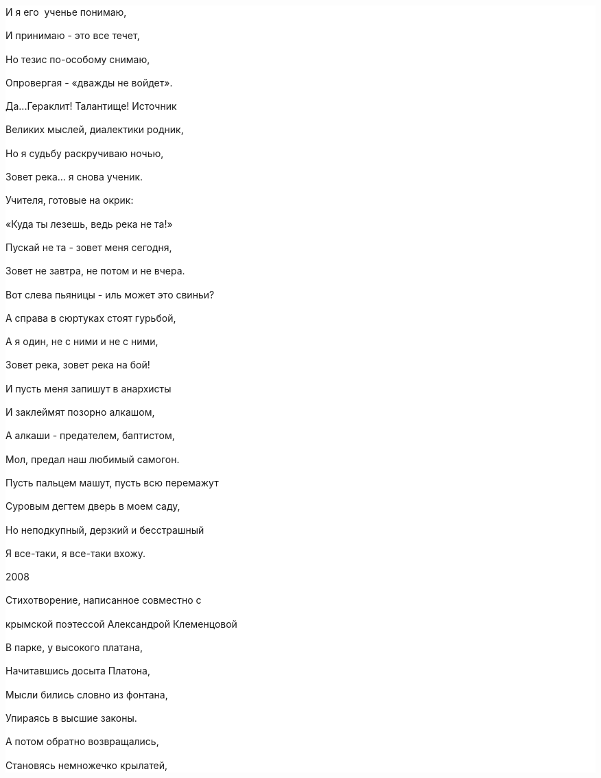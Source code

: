  И я его  ученье понимаю,

 И принимаю - это все течет,

 Но тезис по-особому снимаю,

 Опровергая - «дважды не войдет».

 Да...Гераклит! Талантище! Источник

 Великих мыслей, диалектики родник,

 Но я судьбу раскручиваю ночью,

 Зовет река... я снова ученик.

 Учителя, готовые на окрик:

 «Куда ты лезешь, ведь река не та!»

 Пускай не та - зовет меня сегодня,

 Зовет не завтра, не потом и не вчера.

 Вот слева пьяницы - иль может это свиньи?

 А справа в сюртуках стоят гурьбой,

 А я один, не с ними и не с ними,

 Зовет река, зовет река на бой!

 И пусть меня запишут в анархисты

 И заклеймят позорно алкашом,

 А алкаши - предателем, баптистом,

 Мол, предал наш любимый самогон.

 Пусть пальцем машут, пусть всю перемажут

 Суровым дегтем дверь в моем саду,

 Но неподкупный, дерзкий и бесстрашный

 Я все-таки, я все-таки вхожу.

2008

Стихотворение, написанное совместно с

 крымской поэтессой Александрой Клеменцовой

В парке, у высокого платана,

 Начитавшись досыта Платона,

 Мысли бились словно из фонтана,

 Упираясь в высшие законы.

 А потом обратно возвращались,

 Становясь немножечко крылатей,
